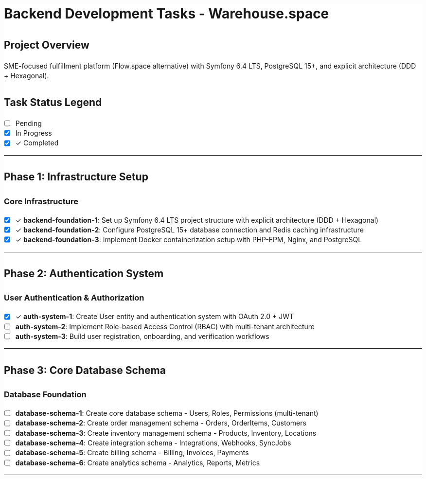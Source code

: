 # Backend Development Tasks - Warehouse.space

## Project Overview

SME-focused fulfillment platform (Flow.space alternative) with Symfony 6.4 LTS, PostgreSQL 15+, and explicit architecture (DDD + Hexagonal).

## Task Status Legend

- [ ] Pending
- [x] In Progress  
- [x] ✓ Completed

---

## Phase 1: Infrastructure Setup

### Core Infrastructure
- [x] ✓ **backend-foundation-1**: Set up Symfony 6.4 LTS project structure with explicit architecture (DDD + Hexagonal)
- [x] ✓ **backend-foundation-2**: Configure PostgreSQL 15+ database connection and Redis caching infrastructure
- [x] ✓ **backend-foundation-3**: Implement Docker containerization setup with PHP-FPM, Nginx, and PostgreSQL

---

## Phase 2: Authentication System

### User Authentication & Authorization
- [x] ✓ **auth-system-1**: Create User entity and authentication system with OAuth 2.0 + JWT
- [ ] **auth-system-2**: Implement Role-based Access Control (RBAC) with multi-tenant architecture
- [ ] **auth-system-3**: Build user registration, onboarding, and verification workflows

---

## Phase 3: Core Database Schema

### Database Foundation
- [ ] **database-schema-1**: Create core database schema - Users, Roles, Permissions (multi-tenant)
- [ ] **database-schema-2**: Create order management schema - Orders, OrderItems, Customers
- [ ] **database-schema-3**: Create inventory management schema - Products, Inventory, Locations
- [ ] **database-schema-4**: Create integration schema - Integrations, Webhooks, SyncJobs
- [ ] **database-schema-5**: Create billing schema - Billing, Invoices, Payments
- [ ] **database-schema-6**: Create analytics schema - Analytics, Reports, Metrics

---
